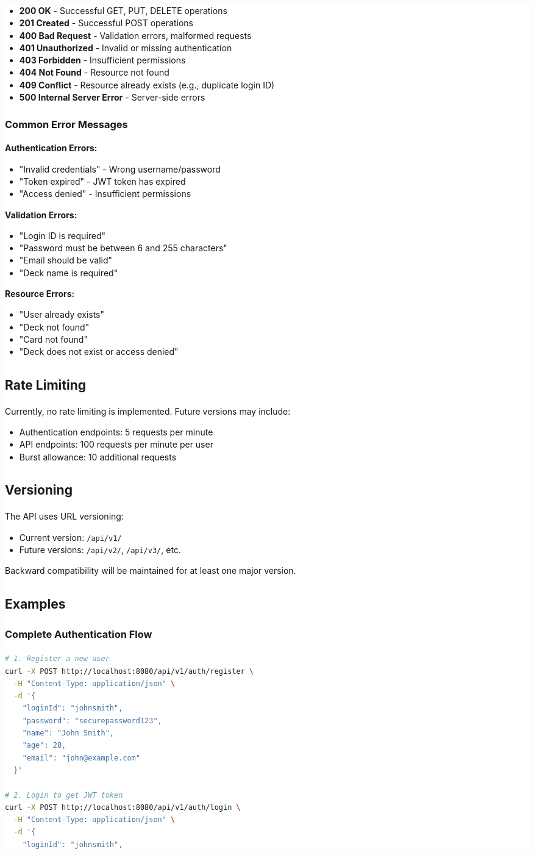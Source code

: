 - **200 OK** - Successful GET, PUT, DELETE operations
- **201 Created** - Successful POST operations
- **400 Bad Request** - Validation errors, malformed requests
- **401 Unauthorized** - Invalid or missing authentication
- **403 Forbidden** - Insufficient permissions
- **404 Not Found** - Resource not found
- **409 Conflict** - Resource already exists (e.g., duplicate login ID)
- **500 Internal Server Error** - Server-side errors

### Common Error Messages

**Authentication Errors:**
- "Invalid credentials" - Wrong username/password
- "Token expired" - JWT token has expired
- "Access denied" - Insufficient permissions

**Validation Errors:**
- "Login ID is required"
- "Password must be between 6 and 255 characters"
- "Email should be valid"
- "Deck name is required"

**Resource Errors:**
- "User already exists"
- "Deck not found"
- "Card not found"
- "Deck does not exist or access denied"

## Rate Limiting

Currently, no rate limiting is implemented. Future versions may include:

- Authentication endpoints: 5 requests per minute
- API endpoints: 100 requests per minute per user
- Burst allowance: 10 additional requests

## Versioning

The API uses URL versioning:
- Current version: `/api/v1/`
- Future versions: `/api/v2/`, `/api/v3/`, etc.

Backward compatibility will be maintained for at least one major version.

## Examples

### Complete Authentication Flow

```bash
# 1. Register a new user
curl -X POST http://localhost:8080/api/v1/auth/register \
  -H "Content-Type: application/json" \
  -d '{
    "loginId": "johnsmith",
    "password": "securepassword123",
    "name": "John Smith",
    "age": 28,
    "email": "john@example.com"
  }'

# 2. Login to get JWT token
curl -X POST http://localhost:8080/api/v1/auth/login \
  -H "Content-Type: application/json" \
  -d '{
    "loginId": "johnsmith",
```
